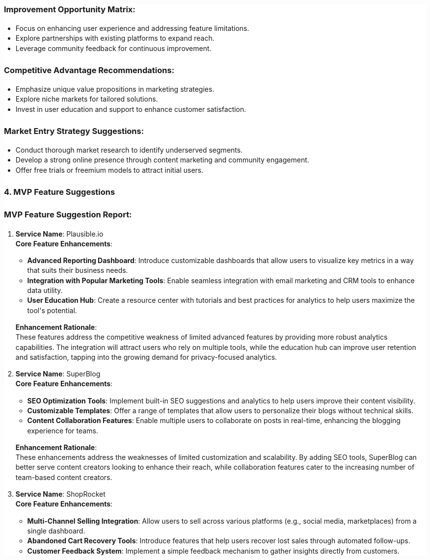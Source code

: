 ### Improvement Opportunity Matrix:
- Focus on enhancing user experience and addressing feature limitations.
- Explore partnerships with existing platforms to expand reach.
- Leverage community feedback for continuous improvement.

### Competitive Advantage Recommendations:
- Emphasize unique value propositions in marketing strategies.
- Explore niche markets for tailored solutions.
- Invest in user education and support to enhance customer satisfaction.

### Market Entry Strategy Suggestions:
- Conduct thorough market research to identify underserved segments.
- Develop a strong online presence through content marketing and community engagement.
- Offer free trials or freemium models to attract initial users.

### 4. MVP Feature Suggestions
### MVP Feature Suggestion Report:

1. **Service Name**: Plausible.io  
   **Core Feature Enhancements**:  
   - **Advanced Reporting Dashboard**: Introduce customizable dashboards that allow users to visualize key metrics in a way that suits their business needs.  
   - **Integration with Popular Marketing Tools**: Enable seamless integration with email marketing and CRM tools to enhance data utility.  
   - **User Education Hub**: Create a resource center with tutorials and best practices for analytics to help users maximize the tool's potential.  

   **Enhancement Rationale**:  
   These features address the competitive weakness of limited advanced features by providing more robust analytics capabilities. The integration will attract users who rely on multiple tools, while the education hub can improve user retention and satisfaction, tapping into the growing demand for privacy-focused analytics.

2. **Service Name**: SuperBlog  
   **Core Feature Enhancements**:  
   - **SEO Optimization Tools**: Implement built-in SEO suggestions and analytics to help users improve their content visibility.  
   - **Customizable Templates**: Offer a range of templates that allow users to personalize their blogs without technical skills.  
   - **Content Collaboration Features**: Enable multiple users to collaborate on posts in real-time, enhancing the blogging experience for teams.  

   **Enhancement Rationale**:  
   These enhancements address the weaknesses of limited customization and scalability. By adding SEO tools, SuperBlog can better serve content creators looking to enhance their reach, while collaboration features cater to the increasing number of team-based content creators.

3. **Service Name**: ShopRocket  
   **Core Feature Enhancements**:  
   - **Multi-Channel Selling Integration**: Allow users to sell across various platforms (e.g., social media, marketplaces) from a single dashboard.  
   - **Abandoned Cart Recovery Tools**: Introduce features that help users recover lost sales through automated follow-ups.  
   - **Customer Feedback System**: Implement a simple feedback mechanism to gather insights directly from customers.  
